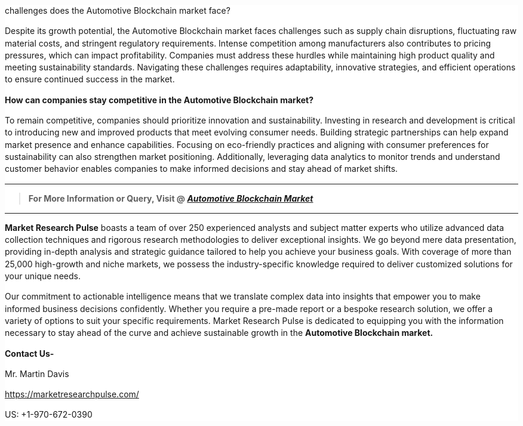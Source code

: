 challenges does the Automotive Blockchain market face?</strong></p><p>Despite its growth potential, the Automotive Blockchain market faces challenges such as supply chain disruptions, fluctuating raw material costs, and stringent regulatory requirements. Intense competition among manufacturers also contributes to pricing pressures, which can impact profitability. Companies must address these hurdles while maintaining high product quality and meeting sustainability standards. Navigating these challenges requires adaptability, innovative strategies, and efficient operations to ensure continued success in the market.</p><p><strong>How can companies stay competitive in the Automotive Blockchain market?</strong></p><p>To remain competitive, companies should prioritize innovation and sustainability. Investing in research and development is critical to introducing new and improved products that meet evolving consumer needs. Building strategic partnerships can help expand market presence and enhance capabilities. Focusing on eco-friendly practices and aligning with consumer preferences for sustainability can also strengthen market positioning. Additionally, leveraging data analytics to monitor trends and understand customer behavior enables companies to make informed decisions and stay ahead of market shifts.</p><hr /><blockquote><p><strong>For More Information or Query, Visit @&nbsp;<em><a href="https://marketresearchpulse.com/report/88131/automotive-blockchain-market?utm_source=Linkedin&utm_medium=021">Automotive Blockchain Market</a></em></strong></p></blockquote><hr /><p><strong>Market Research Pulse</strong> boasts a team of over 250 experienced analysts and subject matter experts who utilize advanced data collection techniques and rigorous research methodologies to deliver exceptional insights. We go beyond mere data presentation, providing in-depth analysis and strategic guidance tailored to help you achieve your business goals. With coverage of more than 25,000 high-growth and niche markets, we possess the industry-specific knowledge required to deliver customized solutions for your unique needs.</p><p>Our commitment to actionable intelligence means that we translate complex data into insights that empower you to make informed business decisions confidently. Whether you require a pre-made report or a bespoke research solution, we offer a variety of options to suit your specific requirements. Market Research Pulse is dedicated to equipping you with the information necessary to stay ahead of the curve and achieve sustainable growth in the <strong>Automotive Blockchain market.</strong></p><p><strong>Contact Us-</strong></p><p>Mr. Martin Davis</p><p>https://marketresearchpulse.com/</p><p>US: +1-970-672-0390</p>
